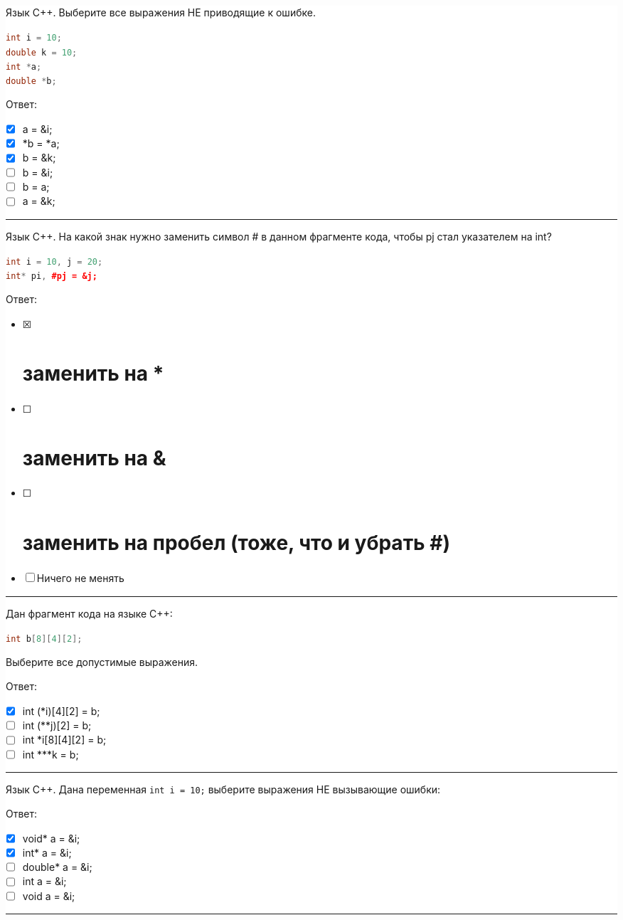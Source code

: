 

Язык С++. Выберите все выражения НЕ приводящие к ошибке.
```cpp
int i = 10;
double k = 10;
int *a;
double *b;
```

Ответ: 
- [x] a = &i;
- [x] *b = *a;
- [x] b = &k;
- [ ] b = &i;
- [ ] b = a;
- [ ] a = &k;

---


Язык С++. На какой знак нужно заменить символ # в данном фрагменте кода, чтобы pj стал указателем на int?
```cpp
int i = 10, j = 20;
int* pi, #pj = &j;
```

Ответ: 
- [x] # заменить на *
- [ ] # заменить на &
- [ ] # заменить на пробел (тоже, что и убрать #)
- [ ] Ничего не менять

---


Дан фрагмент кода на языке С++:
```cpp
int b[8][4][2];
```
Выберите все допустимые выражения.

Ответ: 
- [x] int (*i)[4][2] = b;
- [ ] int (**j)[2] = b;
- [ ] int *i[8][4][2] = b;
- [ ] int ***k = b;

---


Язык С++. Дана переменная <code>int i = 10;</code> выберите выражения НЕ вызывающие ошибки:<br>

Ответ:
- [x] void* a = &i;
- [x] int* a = &i;
- [ ] double* a = &i;
- [ ] int a = &i;
- [ ] void a = &i;

---